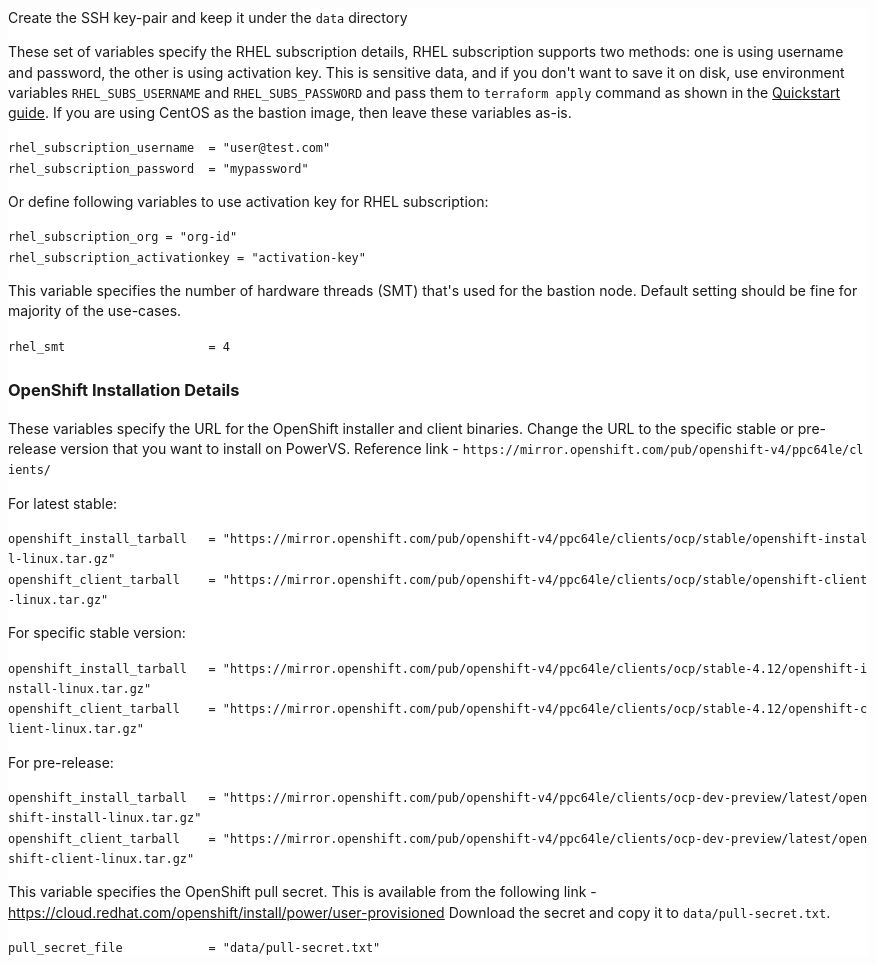 Create the SSH key-pair and keep it under the `data` directory

These set of variables specify the RHEL subscription details, RHEL subscription supports two methods: one is using username and password, the other is using activation key.
This is sensitive data, and if you don't want to save it on disk, use environment variables `RHEL_SUBS_USERNAME` and `RHEL_SUBS_PASSWORD` and pass them to `terraform apply` command as shown in the [Quickstart guide](./quickstart.md#setup-terraform-variables).
If you are using CentOS as the bastion image, then leave these variables as-is.

```
rhel_subscription_username  = "user@test.com"
rhel_subscription_password  = "mypassword"
```
Or define following variables to use activation key for RHEL subscription:
```
rhel_subscription_org = "org-id"
rhel_subscription_activationkey = "activation-key"
```

This variable specifies the number of hardware threads (SMT) that's used for the bastion node.
Default setting should be fine for majority of the use-cases.

```
rhel_smt                    = 4
```

### OpenShift Installation Details

These variables specify the URL for the OpenShift installer and client binaries.
Change the URL to the specific stable or pre-release version that you want to install on PowerVS.
Reference link - `https://mirror.openshift.com/pub/openshift-v4/ppc64le/clients/`

For latest stable:
```
openshift_install_tarball   = "https://mirror.openshift.com/pub/openshift-v4/ppc64le/clients/ocp/stable/openshift-install-linux.tar.gz"
openshift_client_tarball    = "https://mirror.openshift.com/pub/openshift-v4/ppc64le/clients/ocp/stable/openshift-client-linux.tar.gz"
```
For specific stable version:
```
openshift_install_tarball   = "https://mirror.openshift.com/pub/openshift-v4/ppc64le/clients/ocp/stable-4.12/openshift-install-linux.tar.gz"
openshift_client_tarball    = "https://mirror.openshift.com/pub/openshift-v4/ppc64le/clients/ocp/stable-4.12/openshift-client-linux.tar.gz"
```
For pre-release:
```
openshift_install_tarball   = "https://mirror.openshift.com/pub/openshift-v4/ppc64le/clients/ocp-dev-preview/latest/openshift-install-linux.tar.gz"
openshift_client_tarball    = "https://mirror.openshift.com/pub/openshift-v4/ppc64le/clients/ocp-dev-preview/latest/openshift-client-linux.tar.gz"
```

This variable specifies the OpenShift pull secret. This is available from the following link -  https://cloud.redhat.com/openshift/install/power/user-provisioned
Download the secret and copy it to `data/pull-secret.txt`.
```
pull_secret_file            = "data/pull-secret.txt"
```
